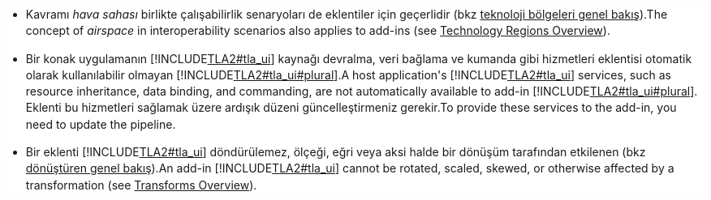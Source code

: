 -   <span data-ttu-id="fda96-274">Kavramı *hava sahası* birlikte çalışabilirlik senaryoları de eklentiler için geçerlidir (bkz [teknoloji bölgeleri genel bakış](../../../../docs/framework/wpf/advanced/technology-regions-overview.md)).</span><span class="sxs-lookup"><span data-stu-id="fda96-274">The concept of *airspace* in interoperability scenarios also applies to add-ins (see [Technology Regions Overview](../../../../docs/framework/wpf/advanced/technology-regions-overview.md)).</span></span>  
  
-   <span data-ttu-id="fda96-275">Bir konak uygulamanın [!INCLUDE[TLA2#tla_ui](../../../../includes/tla2sharptla-ui-md.md)] kaynağı devralma, veri bağlama ve kumanda gibi hizmetleri eklentisi otomatik olarak kullanılabilir olmayan [!INCLUDE[TLA2#tla_ui#plural](../../../../includes/tla2sharptla-uisharpplural-md.md)].</span><span class="sxs-lookup"><span data-stu-id="fda96-275">A host application's [!INCLUDE[TLA2#tla_ui](../../../../includes/tla2sharptla-ui-md.md)] services, such as resource inheritance, data binding, and commanding, are not automatically available to add-in [!INCLUDE[TLA2#tla_ui#plural](../../../../includes/tla2sharptla-uisharpplural-md.md)].</span></span> <span data-ttu-id="fda96-276">Eklenti bu hizmetleri sağlamak üzere ardışık düzeni güncelleştirmeniz gerekir.</span><span class="sxs-lookup"><span data-stu-id="fda96-276">To provide these services to the add-in, you need to update the pipeline.</span></span>  
  
-   <span data-ttu-id="fda96-277">Bir eklenti [!INCLUDE[TLA2#tla_ui](../../../../includes/tla2sharptla-ui-md.md)] döndürülemez, ölçeği, eğri veya aksi halde bir dönüşüm tarafından etkilenen (bkz [dönüştüren genel bakış](../../../../docs/framework/wpf/graphics-multimedia/transforms-overview.md)).</span><span class="sxs-lookup"><span data-stu-id="fda96-277">An add-in [!INCLUDE[TLA2#tla_ui](../../../../includes/tla2sharptla-ui-md.md)] cannot be rotated, scaled, skewed, or otherwise affected by a transformation (see [Transforms Overview](../../../../docs/framework/wpf/graphics-multimedia/transforms-overview.md)).</span></span>  
  
